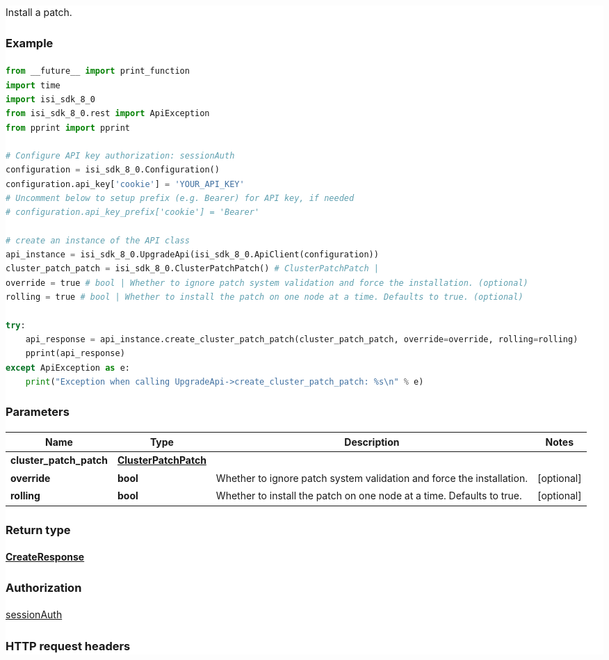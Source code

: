 

Install a patch.

### Example
```python
from __future__ import print_function
import time
import isi_sdk_8_0
from isi_sdk_8_0.rest import ApiException
from pprint import pprint

# Configure API key authorization: sessionAuth
configuration = isi_sdk_8_0.Configuration()
configuration.api_key['cookie'] = 'YOUR_API_KEY'
# Uncomment below to setup prefix (e.g. Bearer) for API key, if needed
# configuration.api_key_prefix['cookie'] = 'Bearer'

# create an instance of the API class
api_instance = isi_sdk_8_0.UpgradeApi(isi_sdk_8_0.ApiClient(configuration))
cluster_patch_patch = isi_sdk_8_0.ClusterPatchPatch() # ClusterPatchPatch | 
override = true # bool | Whether to ignore patch system validation and force the installation. (optional)
rolling = true # bool | Whether to install the patch on one node at a time. Defaults to true. (optional)

try:
    api_response = api_instance.create_cluster_patch_patch(cluster_patch_patch, override=override, rolling=rolling)
    pprint(api_response)
except ApiException as e:
    print("Exception when calling UpgradeApi->create_cluster_patch_patch: %s\n" % e)
```

### Parameters

Name | Type | Description  | Notes
------------- | ------------- | ------------- | -------------
 **cluster_patch_patch** | [**ClusterPatchPatch**](ClusterPatchPatch.md)|  | 
 **override** | **bool**| Whether to ignore patch system validation and force the installation. | [optional] 
 **rolling** | **bool**| Whether to install the patch on one node at a time. Defaults to true. | [optional] 

### Return type

[**CreateResponse**](CreateResponse.md)

### Authorization

[sessionAuth](../README.md#sessionAuth)

### HTTP request headers
